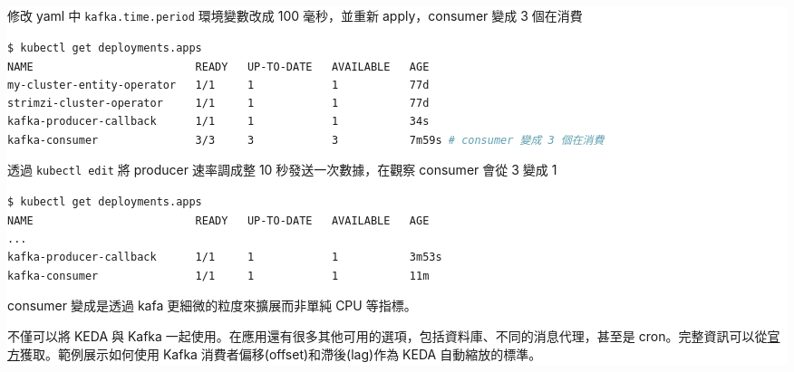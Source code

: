 修改 yaml 中 `kafka.time.period` 環境變數改成 100 毫秒，並重新 apply，consumer 變成 3 個在消費
```bash
$ kubectl get deployments.apps
NAME                         READY   UP-TO-DATE   AVAILABLE   AGE
my-cluster-entity-operator   1/1     1            1           77d
strimzi-cluster-operator     1/1     1            1           77d
kafka-producer-callback      1/1     1            1           34s
kafka-consumer               3/3     3            3           7m59s # consumer 變成 3 個在消費
```

透過 `kubectl edit`  將 producer 速率調成整 10 秒發送一次數據，在觀察 consumer 會從 3 變成 1
```bash
$ kubectl get deployments.apps
NAME                         READY   UP-TO-DATE   AVAILABLE   AGE
...
kafka-producer-callback      1/1     1            1           3m53s
kafka-consumer               1/1     1            1           11m
```

consumer 變成是透過 kafa 更細微的粒度來擴展而非單純 CPU 等指標。

不僅可以將 KEDA 與 Kafka 一起使用。在應用還有很多其他可用的選項，包括資料庫、不同的消息代理，甚至是 cron。完整資訊可以從[官方](https://keda.sh/docs/2.5/scalers/)獲取。範例展示如何使用 Kafka 消費者偏移(offset)和滯後(lag)作為 KEDA 自動縮放的標準。
